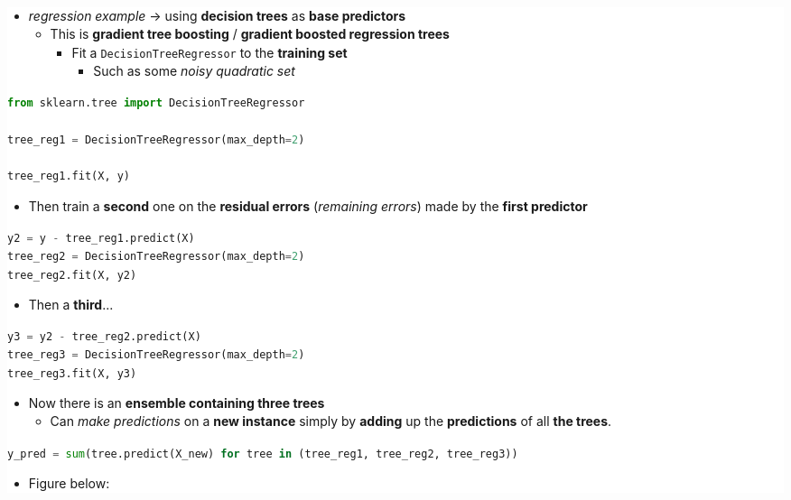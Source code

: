 - *regression example* $\to$ using **decision trees** as **base predictors**
  - This is **gradient tree boosting** / **gradient boosted regression trees**
    - Fit a `DecisionTreeRegressor` to the **training set**
      - Such as some *noisy quadratic set*

```python
from sklearn.tree import DecisionTreeRegressor

tree_reg1 = DecisionTreeRegressor(max_depth=2)

tree_reg1.fit(X, y)
```

- Then train a **second** one on the **residual errors** (*remaining errors*) made by the **first predictor**

```python
y2 = y - tree_reg1.predict(X)
tree_reg2 = DecisionTreeRegressor(max_depth=2)
tree_reg2.fit(X, y2)
```

- Then a **third**...

```python
y3 = y2 - tree_reg2.predict(X)
tree_reg3 = DecisionTreeRegressor(max_depth=2)
tree_reg3.fit(X, y3)
```

- Now there is an **ensemble containing three trees**
  - Can *make predictions* on a **new instance** simply by **adding** up the **predictions** of all **the trees**.

```python
y_pred = sum(tree.predict(X_new) for tree in (tree_reg1, tree_reg2, tree_reg3))
```

- Figure below:
